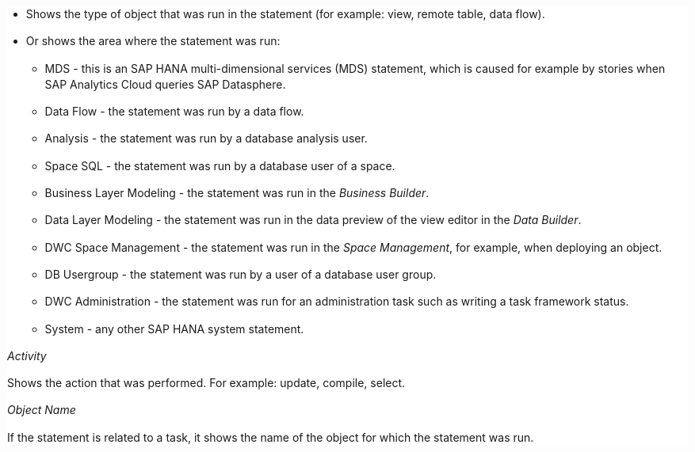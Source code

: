 </td>
<td valign="top">

-   Shows the type of object that was run in the statement \(for example: view, remote table, data flow\).

-   Or shows the area where the statement was run:

    -   MDS - this is an SAP HANA multi-dimensional services \(MDS\) statement, which is caused for example by stories when SAP Analytics Cloud queries SAP Datasphere.

    -   Data Flow - the statement was run by a data flow.

    -   Analysis - the statement was run by a database analysis user.

    -   Space SQL - the statement was run by a database user of a space.

    -   Business Layer Modeling - the statement was run in the *Business Builder*.

    -   Data Layer Modeling - the statement was run in the data preview of the view editor in the *Data Builder*.

    -   DWC Space Management - the statement was run in the *Space Management*, for example, when deploying an object.

    -   DB Usergroup - the statement was run by a user of a database user group.

    -   DWC Administration - the statement was run for an administration task such as writing a task framework status.

    -   System - any other SAP HANA system statement.





</td>
</tr>
<tr>
<td valign="top">

*Activity*

</td>
<td valign="top">

Shows the action that was performed. For example: update, compile, select.

</td>
</tr>
<tr>
<td valign="top">

*Object Name*

</td>
<td valign="top">

If the statement is related to a task, it shows the name of the object for which the statement was run.

</td>
</tr>
<tr>
<td valign="top">
